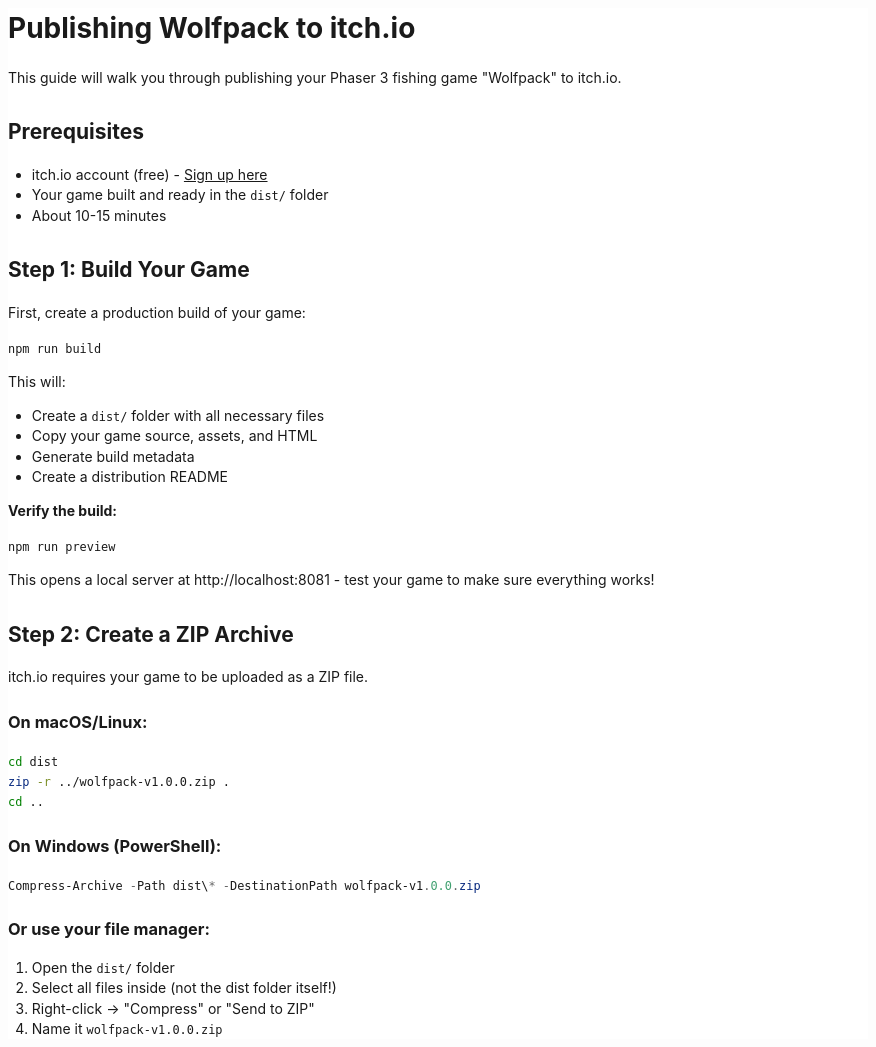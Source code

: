 # Publishing Wolfpack to itch.io

This guide will walk you through publishing your Phaser 3 fishing game "Wolfpack" to itch.io.

## Prerequisites

- itch.io account (free) - [Sign up here](https://itch.io/register)
- Your game built and ready in the `dist/` folder
- About 10-15 minutes

## Step 1: Build Your Game

First, create a production build of your game:

```bash
npm run build
```

This will:
- Create a `dist/` folder with all necessary files
- Copy your game source, assets, and HTML
- Generate build metadata
- Create a distribution README

**Verify the build:**
```bash
npm run preview
```

This opens a local server at http://localhost:8081 - test your game to make sure everything works!

## Step 2: Create a ZIP Archive

itch.io requires your game to be uploaded as a ZIP file.

### On macOS/Linux:
```bash
cd dist
zip -r ../wolfpack-v1.0.0.zip .
cd ..
```

### On Windows (PowerShell):
```powershell
Compress-Archive -Path dist\* -DestinationPath wolfpack-v1.0.0.zip
```

### Or use your file manager:
1. Open the `dist/` folder
2. Select all files inside (not the dist folder itself!)
3. Right-click → "Compress" or "Send to ZIP"
4. Name it `wolfpack-v1.0.0.zip`

